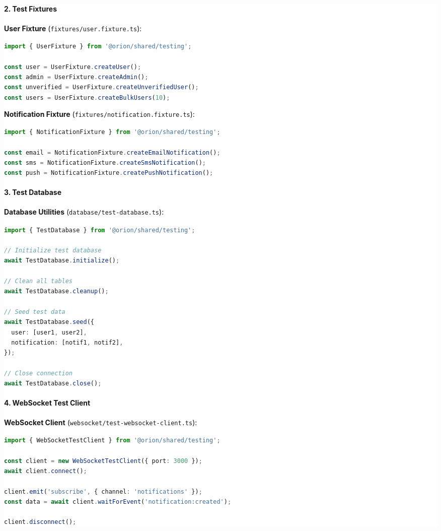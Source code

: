 #### 2. Test Fixtures

**User Fixture** (`fixtures/user.fixture.ts`):
```typescript
import { UserFixture } from '@orion/shared/testing';

const user = UserFixture.createUser();
const admin = UserFixture.createAdmin();
const unverified = UserFixture.createUnverifiedUser();
const users = UserFixture.createBulkUsers(10);
```

**Notification Fixture** (`fixtures/notification.fixture.ts`):
```typescript
import { NotificationFixture } from '@orion/shared/testing';

const email = NotificationFixture.createEmailNotification();
const sms = NotificationFixture.createSmsNotification();
const push = NotificationFixture.createPushNotification();
```

#### 3. Test Database

**Database Utilities** (`database/test-database.ts`):
```typescript
import { TestDatabase } from '@orion/shared/testing';

// Initialize test database
await TestDatabase.initialize();

// Clean all tables
await TestDatabase.cleanup();

// Seed test data
await TestDatabase.seed({
  user: [user1, user2],
  notification: [notif1, notif2],
});

// Close connection
await TestDatabase.close();
```

#### 4. WebSocket Test Client

**WebSocket Client** (`websocket/test-websocket-client.ts`):
```typescript
import { WebSocketTestClient } from '@orion/shared/testing';

const client = new WebSocketTestClient({ port: 3000 });
await client.connect();

client.emit('subscribe', { channel: 'notifications' });
const data = await client.waitForEvent('notification:created');

client.disconnect();
```
